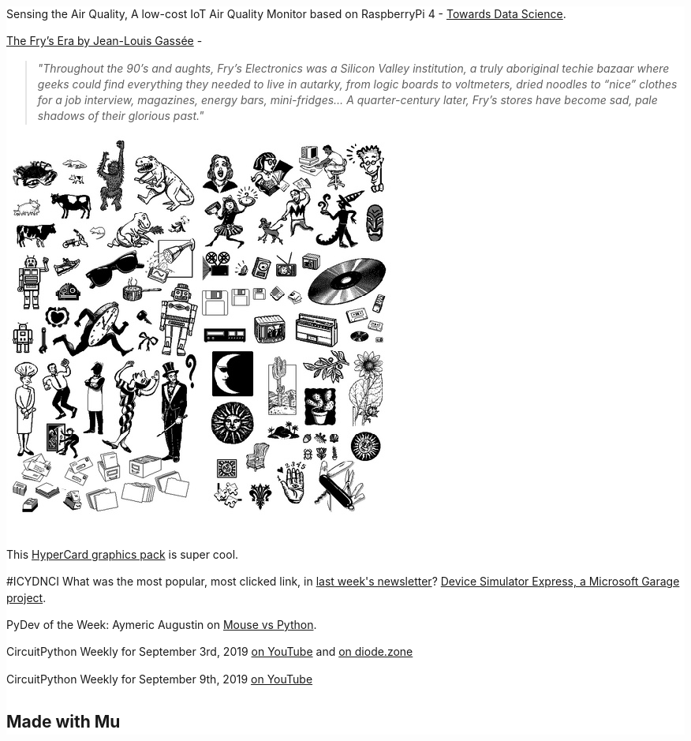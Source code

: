 Sensing the Air Quality, A low-cost IoT Air Quality Monitor based on RaspberryPi 4 - [Towards Data Science](https://towardsdatascience.com/sensing-the-air-quality-5ed5320f7a56).

[The Fry’s Era by Jean-Louis Gassée](https://mondaynote.com/the-frys-era-8709a7e602eb) -

>_"Throughout the 90’s and aughts, Fry’s Electronics was a Silicon Valley institution, a truly aboriginal techie bazaar where geeks could find everything they needed to live in autarky, from logic boards to voltmeters, dried noodles to “nice” clothes for a job interview, magazines, energy bars, mini-fridges… A quarter-century later, Fry’s stores have become sad, pale shadows of their glorious past."_

[![HyperCard graphics pack](../assets/09102019/91019hypercardg.jpg)](https://egardepe.itch.io/hypercardgraphics)

This [HyperCard graphics pack](https://egardepe.itch.io/hypercardgraphics) is super cool.

#ICYDNCI What was the most popular, most clicked link, in [last week's newsletter](https://www.adafruitdaily.com/2019/09/03/circuitpython-5-is-alive-device-simulator-and-more-python-adafruit-circuitpython-pythonhardware-circuitpython-micropython-thepsf-adafruit/)? [Device Simulator Express, a Microsoft Garage project](https://aka.ms/GetDSX).

PyDev of the Week: Aymeric Augustin on [Mouse vs Python](https://www.blog.pythonlibrary.org/2019/09/09/pydev-of-the-week-aymeric-augustin/).

CircuitPython Weekly for September 3rd, 2019 [on YouTube](https://youtu.be/ScwNldvqgrU) and [on diode.zone](https://diode.zone/videos/watch/74d0efe6-7234-4e96-9a9e-5a149c39e32d)

CircuitPython Weekly for September 9th, 2019 [on YouTube](https://youtu.be/Xtdnj2nSNlU)

## Made with Mu
